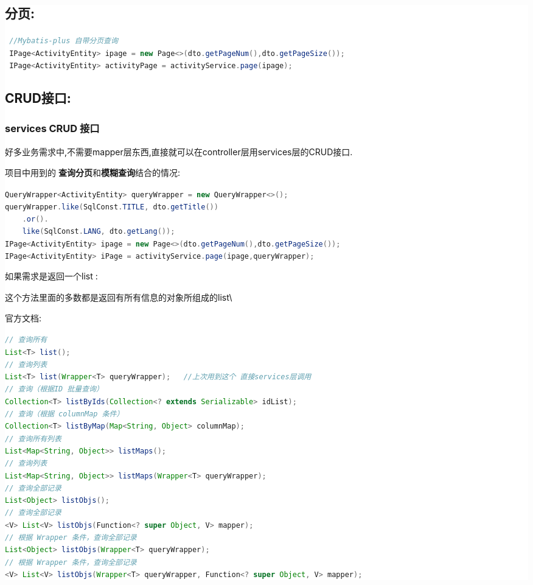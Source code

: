 ## 分页:

```java
 //Mybatis-plus 自带分页查询
 IPage<ActivityEntity> ipage = new Page<>(dto.getPageNum(),dto.getPageSize());
 IPage<ActivityEntity> activityPage = activityService.page(ipage);
```



## CRUD接口:

### services CRUD 接口 

好多业务需求中,不需要mapper层东西,直接就可以在controller层用services层的CRUD接口.

项目中用到的 **查询分页**和**模糊查询**结合的情况:

```java
QueryWrapper<ActivityEntity> queryWrapper = new QueryWrapper<>();
queryWrapper.like(SqlConst.TITLE, dto.getTitle())
    .or().
    like(SqlConst.LANG, dto.getLang());
IPage<ActivityEntity> ipage = new Page<>(dto.getPageNum(),dto.getPageSize());
IPage<ActivityEntity> iPage = activityService.page(ipage,queryWrapper);
```

如果需求是返回一个list :

这个方法里面的多数都是返回有所有信息的对象所组成的list\

官方文档:

```java
// 查询所有
List<T> list();
// 查询列表
List<T> list(Wrapper<T> queryWrapper);   //上次用到这个 直接services层调用
// 查询（根据ID 批量查询）
Collection<T> listByIds(Collection<? extends Serializable> idList);
// 查询（根据 columnMap 条件）
Collection<T> listByMap(Map<String, Object> columnMap);
// 查询所有列表
List<Map<String, Object>> listMaps();
// 查询列表
List<Map<String, Object>> listMaps(Wrapper<T> queryWrapper);
// 查询全部记录
List<Object> listObjs();
// 查询全部记录
<V> List<V> listObjs(Function<? super Object, V> mapper);
// 根据 Wrapper 条件，查询全部记录
List<Object> listObjs(Wrapper<T> queryWrapper);
// 根据 Wrapper 条件，查询全部记录
<V> List<V> listObjs(Wrapper<T> queryWrapper, Function<? super Object, V> mapper);
```
